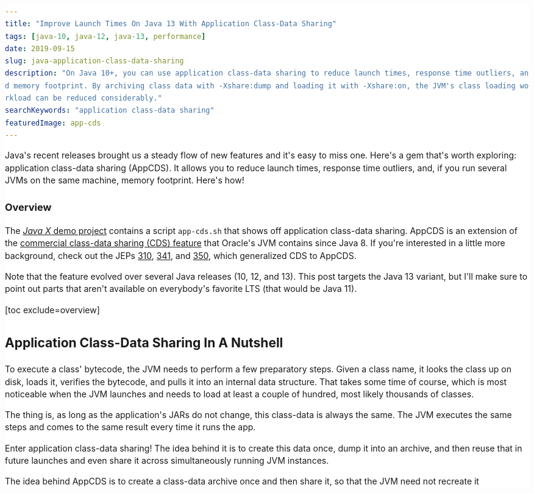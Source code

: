 ```yaml
---
title: "Improve Launch Times On Java 13 With Application Class-Data Sharing"
tags: [java-10, java-12, java-13, performance]
date: 2019-09-15
slug: java-application-class-data-sharing
description: "On Java 10+, you can use application class-data sharing to reduce launch times, response time outliers, and memory footprint. By archiving class data with -Xshare:dump and loading it with -Xshare:on, the JVM's class loading workload can be reduced considerably."
searchKeywords: "application class-data sharing"
featuredImage: app-cds
---
```


Java's recent releases brought us a steady flow of new features and it's easy to miss one.
Here's a gem that's worth exploring: application class-data sharing (AppCDS).
It allows you to reduce launch times, response time outliers, and, if you run several JVMs on the same machine, memory footprint.
Here's how!

### Overview

The [*Java X* demo project](https://github.com/CodeFX-org/demo-java-x) contains a script `app-cds.sh` that shows off application class-data sharing.
AppCDS is an extension of the [commercial class-data sharing (CDS) feature](https://docs.oracle.com/javase/8/docs/technotes/guides/vm/class-data-sharing.html) that Oracle's JVM contains since Java 8.
If you're interested in a little more background, check out the JEPs [310](http://openjdk.java.net/jeps/310), [341](http://openjdk.java.net/jeps/341), and [350](http://openjdk.java.net/jeps/350), which generalized CDS to AppCDS.

Note that the feature evolved over several Java releases (10, 12, and 13).
This post targets the Java 13 variant, but I'll make sure to point out parts that aren't available on everybody's favorite LTS (that would be Java 11).

[toc exclude=overview]

## Application Class-Data Sharing In A Nutshell

To execute a class' bytecode, the JVM needs to perform a few preparatory steps.
Given a class name, it looks the class up on disk, loads it, verifies the bytecode, and pulls it into an internal data structure.
That takes some time of course, which is most noticeable when the JVM launches and needs to load at least a couple of hundred, most likely thousands of classes.

The thing is, as long as the application's JARs do not change, this class-data is always the same.
The JVM executes the same steps and comes to the same result every time it runs the app.

Enter application class-data sharing!
The idea behind it is to create this data once, dump it into an archive, and then reuse that in future launches and even share it across simultaneously running JVM instances.

<pullquote>The idea behind AppCDS is to create a class-data archive once and then share it, so that the JVM need not recreate it</pullquote>
